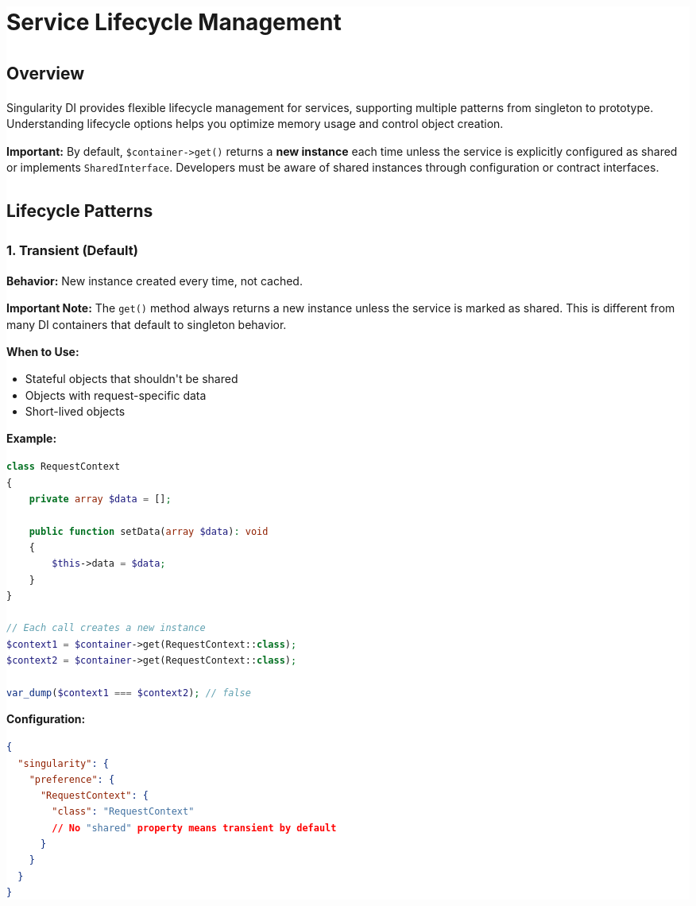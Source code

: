 # Service Lifecycle Management

## Overview

Singularity DI provides flexible lifecycle management for services, supporting multiple patterns from singleton to prototype. Understanding lifecycle options helps you optimize memory usage and control object creation.

**Important:** By default, `$container->get()` returns a **new instance** each time unless the service is explicitly configured as shared or implements `SharedInterface`. Developers must be aware of shared instances through configuration or contract interfaces.

## Lifecycle Patterns

### 1. Transient (Default)

**Behavior:** New instance created every time, not cached.

**Important Note:** The `get()` method always returns a new instance unless the service is marked as shared. This is different from many DI containers that default to singleton behavior.

**When to Use:**
- Stateful objects that shouldn't be shared
- Objects with request-specific data
- Short-lived objects

**Example:**

```php
class RequestContext
{
    private array $data = [];
    
    public function setData(array $data): void
    {
        $this->data = $data;
    }
}

// Each call creates a new instance
$context1 = $container->get(RequestContext::class);
$context2 = $container->get(RequestContext::class);

var_dump($context1 === $context2); // false
```

**Configuration:**

```json
{
  "singularity": {
    "preference": {
      "RequestContext": {
        "class": "RequestContext"
        // No "shared" property means transient by default
      }
    }
  }
}
```
